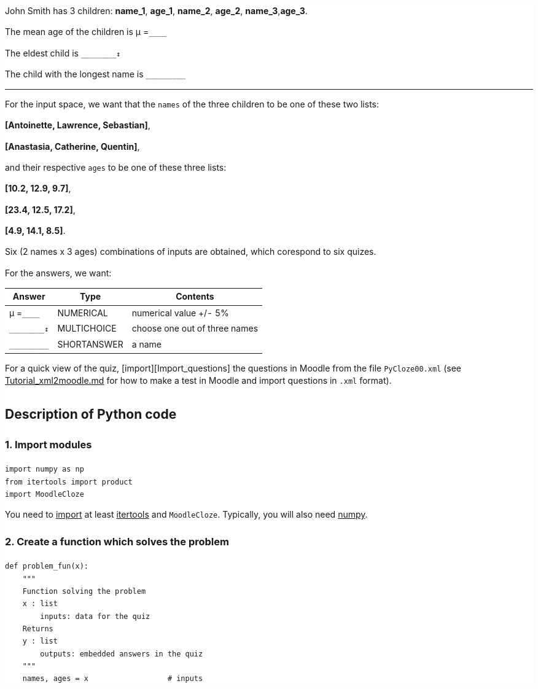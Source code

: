 John Smith has 3 children: **name_1**, **age_1**, **name_2**, **age_2**, **name_3**,**age_3**.

The mean age of the children is μ =`____`

The eldest child is `________↕`

The child with the longest name is `_________`
______________________________________

For the input space, we want that the `names` of the three children to be one of these two lists:

**[Antoinette, Lawrence, Sebastian]**,

**[Anastasia, Catherine, Quentin]**,

and their respective `ages` to be one of these three lists:

**[10.2, 12.9, 9.7]**,

**[23.4, 12.5, 17.2]**,

**[4.9, 14.1, 8.5]**.

Six (2 names x 3 ages) combinations of inputs are obtained, which corespond to six quizes.

For the answers, we want:

|Answer     |  Type      | Contents                    |
|-----------|------------|-----------------------------|
|μ =`____`  | NUMERICAL  |numerical value +/- 5%       |
|`________↕`| MULTICHOICE|choose one out of three names|
|`_________`| SHORTANSWER|a name                       |

For a quick view of the quiz, [import][Import_questions] the questions in Moodle from the file `PyCloze00.xml` (see [Tutorial_xml2moodle.md](Tutorial_xml2moodle.md) for how to make a test in Moodle and import questions in `.xml` format).  

## Description of Python code

### 1. Import modules

    import numpy as np
    from itertools import product
    import MoodleCloze


You need to [import](https://docs.python.org/3/reference/import.html) at least [itertools](https://docs.python.org/3/library/itertools.html) and `MoodleCloze`. Typically, you will also need [numpy](https://numpy.org/doc/).


### 2. Create a function which solves the problem

    def problem_fun(x):
        """
        Function solving the problem
        x : list
            inputs: data for the quiz
        Returns
        y : list
            outputs: embedded answers in the quiz
        """
        names, ages = x                  # inputs
